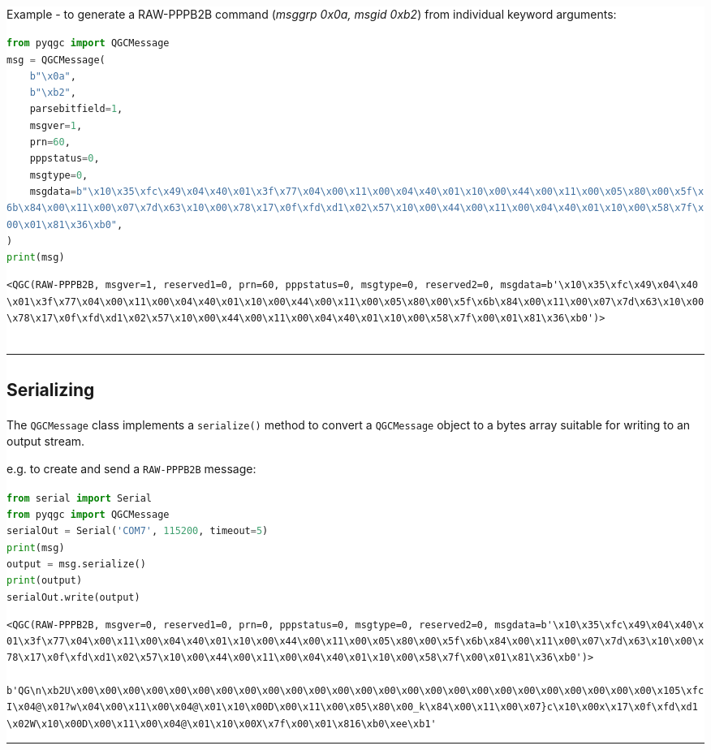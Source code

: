 Example - to generate a RAW-PPPB2B command (*msggrp 0x0a, msgid 0xb2*) from individual keyword arguments:

```python
from pyqgc import QGCMessage
msg = QGCMessage(
    b"\x0a",
    b"\xb2",
    parsebitfield=1,
    msgver=1,
    prn=60,
    pppstatus=0,
    msgtype=0,
    msgdata=b"\x10\x35\xfc\x49\x04\x40\x01\x3f\x77\x04\x00\x11\x00\x04\x40\x01\x10\x00\x44\x00\x11\x00\x05\x80\x00\x5f\x6b\x84\x00\x11\x00\x07\x7d\x63\x10\x00\x78\x17\x0f\xfd\xd1\x02\x57\x10\x00\x44\x00\x11\x00\x04\x40\x01\x10\x00\x58\x7f\x00\x01\x81\x36\xb0",
)
print(msg)
```
```
<QGC(RAW-PPPB2B, msgver=1, reserved1=0, prn=60, pppstatus=0, msgtype=0, reserved2=0, msgdata=b'\x10\x35\xfc\x49\x04\x40\x01\x3f\x77\x04\x00\x11\x00\x04\x40\x01\x10\x00\x44\x00\x11\x00\x05\x80\x00\x5f\x6b\x84\x00\x11\x00\x07\x7d\x63\x10\x00\x78\x17\x0f\xfd\xd1\x02\x57\x10\x00\x44\x00\x11\x00\x04\x40\x01\x10\x00\x58\x7f\x00\x01\x81\x36\xb0')>
        
```

---
## <a name="serializing">Serializing</a>

The `QGCMessage` class implements a `serialize()` method to convert a `QGCMessage` object to a bytes array suitable for writing to an output stream.

e.g. to create and send a `RAW-PPPB2B` message:

```python
from serial import Serial
from pyqgc import QGCMessage
serialOut = Serial('COM7', 115200, timeout=5)
print(msg)
output = msg.serialize()
print(output)
serialOut.write(output)
```
```
<QGC(RAW-PPPB2B, msgver=0, reserved1=0, prn=0, pppstatus=0, msgtype=0, reserved2=0, msgdata=b'\x10\x35\xfc\x49\x04\x40\x01\x3f\x77\x04\x00\x11\x00\x04\x40\x01\x10\x00\x44\x00\x11\x00\x05\x80\x00\x5f\x6b\x84\x00\x11\x00\x07\x7d\x63\x10\x00\x78\x17\x0f\xfd\xd1\x02\x57\x10\x00\x44\x00\x11\x00\x04\x40\x01\x10\x00\x58\x7f\x00\x01\x81\x36\xb0')>

b'QG\n\xb2U\x00\x00\x00\x00\x00\x00\x00\x00\x00\x00\x00\x00\x00\x00\x00\x00\x00\x00\x00\x00\x00\x00\x00\x00\x00\x105\xfcI\x04@\x01?w\x04\x00\x11\x00\x04@\x01\x10\x00D\x00\x11\x00\x05\x80\x00_k\x84\x00\x11\x00\x07}c\x10\x00x\x17\x0f\xfd\xd1\x02W\x10\x00D\x00\x11\x00\x04@\x01\x10\x00X\x7f\x00\x01\x816\xb0\xee\xb1'
```

---